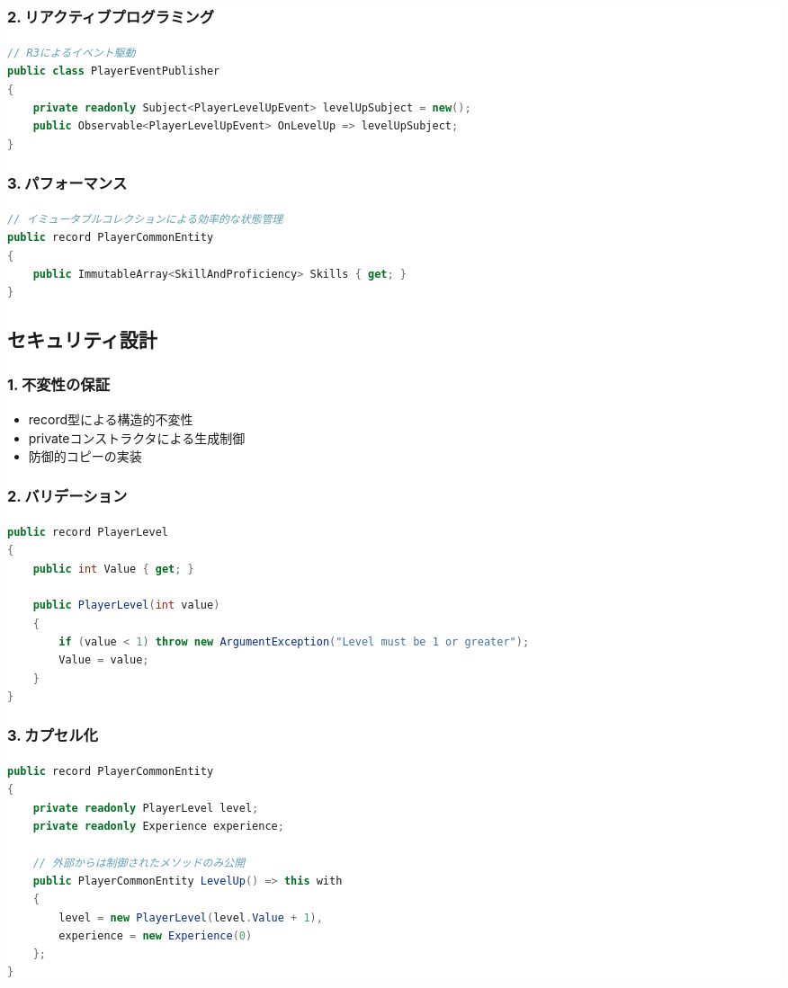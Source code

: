 ### 2. リアクティブプログラミング

```csharp
// R3によるイベント駆動
public class PlayerEventPublisher
{
    private readonly Subject<PlayerLevelUpEvent> levelUpSubject = new();
    public Observable<PlayerLevelUpEvent> OnLevelUp => levelUpSubject;
}
```

### 3. パフォーマンス

```csharp
// イミュータブルコレクションによる効率的な状態管理
public record PlayerCommonEntity
{
    public ImmutableArray<SkillAndProficiency> Skills { get; }
}
```

## セキュリティ設計

### 1. 不変性の保証

- record型による構造的不変性
- privateコンストラクタによる生成制御
- 防御的コピーの実装

### 2. バリデーション

```csharp
public record PlayerLevel
{
    public int Value { get; }
    
    public PlayerLevel(int value)
    {
        if (value < 1) throw new ArgumentException("Level must be 1 or greater");
        Value = value;
    }
}
```

### 3. カプセル化

```csharp
public record PlayerCommonEntity
{
    private readonly PlayerLevel level;
    private readonly Experience experience;
    
    // 外部からは制御されたメソッドのみ公開
    public PlayerCommonEntity LevelUp() => this with 
    { 
        level = new PlayerLevel(level.Value + 1),
        experience = new Experience(0)
    };
}
```
